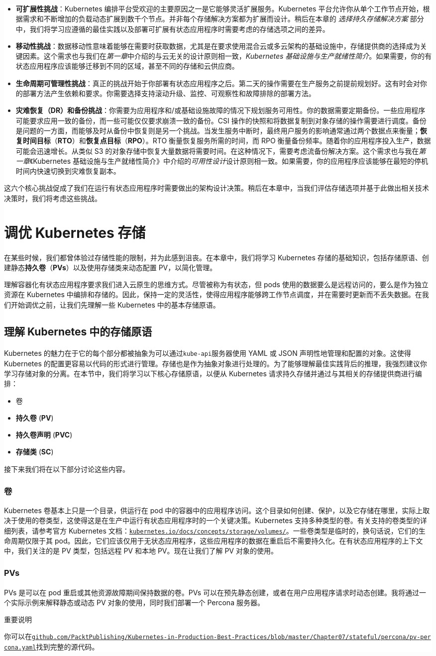 +   **可扩展性挑战**：Kubernetes 编排平台受欢迎的主要原因之一是它能够灵活扩展服务。Kubernetes 平台允许你从单个工作节点开始，根据需求和不断增加的负载动态扩展到数千个节点。并非每个存储解决方案都为扩展而设计。稍后在本章的 *选择持久存储解决方案* 部分中，我们将学习应遵循的最佳实践以及部署可扩展有状态应用程序时需要考虑的存储选项之间的差异。

+   **移动性挑战**：数据移动性意味着能够在需要时获取数据，尤其是在要求使用混合云或多云架构的基础设施中，存储提供商的选择成为关键因素。这个需求也与我们在*第一章*中介绍的与云无关的设计原则相一致，*Kubernetes 基础设施与生产就绪性简介*。如果需要，你的有状态应用程序应该能够迁移到不同的区域，甚至不同的存储和云供应商。

+   **生命周期可管理性挑战**：真正的挑战开始于你部署有状态应用程序之后。第二天的操作需要在生产服务之前提前规划好。这有时会对你的部署方法产生依赖和要求。你需要选择支持滚动升级、监控、可观察性和故障排除的部署方法。

+   **灾难恢复（DR）和备份挑战**：你需要为应用程序和/或基础设施故障的情况下规划服务可用性。你的数据需要定期备份。一些应用程序可能要求应用一致的备份，而一些可能仅仅要求崩溃一致的备份。CSI 操作的快照和将数据复制到对象存储的操作需要进行调度。备份是问题的一方面，而能够及时从备份中恢复则是另一个挑战。当发生服务中断时，最终用户服务的影响通常通过两个数据点来衡量；**恢复时间目标**（**RTO**）和**恢复点目标**（**RPO**）。RTO 衡量恢复服务所需的时间，而 RPO 衡量备份频率。随着你的应用程序投入生产，数据可能会迅速增长。从类似 S3 的对象存储中恢复大量数据将需要时间。在这种情况下，需要考虑流备份解决方案。这个需求也与我在*第一章*《Kubernetes 基础设施与生产就绪性简介》中介绍的*可用性设计*设计原则相一致。如果需要，你的应用程序应该能够在最短的停机时间内快速切换到灾难恢复副本。

这六个核心挑战促成了我们在运行有状态应用程序时需要做出的架构设计决策。稍后在本章中，当我们评估存储选项并基于此做出相关技术决策时，我们将考虑这些挑战。

# 调优 Kubernetes 存储

在某些时候，我们都曾体验过存储性能的限制，并为此感到沮丧。在本章中，我们将学习 Kubernetes 存储的基础知识，包括存储原语、创建静态**持久卷**（**PVs**）以及使用存储类来动态配置 PV，以简化管理。

理解容器化有状态应用程序要求我们进入云原生的思维方式。尽管被称为有状态，但 pods 使用的数据要么是远程访问的，要么是作为独立资源在 Kubernetes 中编排和存储的。因此，保持一定的灵活性，使得应用程序能够跨工作节点调度，并在需要时更新而不丢失数据。在我们开始调优之前，让我们先理解一些 Kubernetes 中的基本存储原语。

## 理解 Kubernetes 中的存储原语

Kubernetes 的魅力在于它的每个部分都被抽象为可以通过`kube-api`服务器使用 YAML 或 JSON 声明性地管理和配置的对象。这使得 Kubernetes 的配置更容易以代码的形式进行管理。存储也是作为抽象对象进行处理的。为了能够理解最佳实践背后的推理，我强烈建议你学习存储对象的分离。在本节中，我们将学习以下核心存储原语，以便从 Kubernetes 请求持久存储并通过与其相关的存储提供商进行编排：

+   卷

+   **持久卷** (**PV**)

+   **持久卷声明** (**PVC**)

+   **存储类** (**SC**)

接下来我们将在以下部分讨论这些内容。

### 卷

Kubernetes 卷基本上只是一个目录，供运行在 pod 中的容器中的应用程序访问。这个目录如何创建、保护，以及它存储在哪里，实际上取决于使用的卷类型，这使得这是在生产中运行有状态应用程序时的一个关键决策。Kubernetes 支持多种类型的卷。有关支持的卷类型的详细列表，请参考官方 Kubernetes 文档：[`kubernetes.io/docs/concepts/storage/volumes/`](https://kubernetes.io/docs/concepts/storage/volumes/)。一些卷类型是临时的，换句话说，它们的生命周期仅限于其 pod。因此，它们应该仅用于无状态应用程序，这些应用程序的数据在重启后不需要持久化。在有状态应用程序的上下文中，我们关注的是 PV 类型，包括远程 PV 和本地 PV。现在让我们了解 PV 对象的使用。

### PVs

PVs 是可以在 pod 重启或其他资源故障期间保持数据的卷。PVs 可以在预先静态创建，或者在用户应用程序请求时动态创建。我将通过一个实际示例来解释静态或动态 PV 对象的使用，同时我们部署一个 Percona 服务器。

重要说明

你可以在[`github.com/PacktPublishing/Kubernetes-in-Production-Best-Practices/blob/master/Chapter07/stateful/percona/pv-percona.yaml`](https://github.com/PacktPublishing/Kubernetes-in-Production-Best-Practices/blob/master/Chapter07/stateful/percona/pv-percona.yaml)找到完整的源代码。
